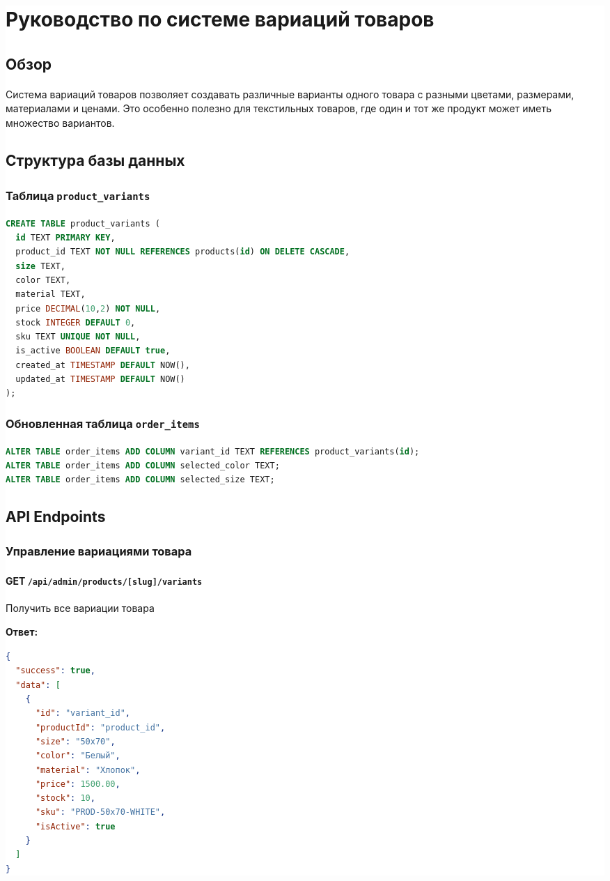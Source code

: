 # Руководство по системе вариаций товаров

## Обзор

Система вариаций товаров позволяет создавать различные варианты одного товара с разными цветами, размерами, материалами и ценами. Это особенно полезно для текстильных товаров, где один и тот же продукт может иметь множество вариантов.

## Структура базы данных

### Таблица `product_variants`

```sql
CREATE TABLE product_variants (
  id TEXT PRIMARY KEY,
  product_id TEXT NOT NULL REFERENCES products(id) ON DELETE CASCADE,
  size TEXT,
  color TEXT,
  material TEXT,
  price DECIMAL(10,2) NOT NULL,
  stock INTEGER DEFAULT 0,
  sku TEXT UNIQUE NOT NULL,
  is_active BOOLEAN DEFAULT true,
  created_at TIMESTAMP DEFAULT NOW(),
  updated_at TIMESTAMP DEFAULT NOW()
);
```

### Обновленная таблица `order_items`

```sql
ALTER TABLE order_items ADD COLUMN variant_id TEXT REFERENCES product_variants(id);
ALTER TABLE order_items ADD COLUMN selected_color TEXT;
ALTER TABLE order_items ADD COLUMN selected_size TEXT;
```

## API Endpoints

### Управление вариациями товара

#### GET `/api/admin/products/[slug]/variants`
Получить все вариации товара

**Ответ:**
```json
{
  "success": true,
  "data": [
    {
      "id": "variant_id",
      "productId": "product_id",
      "size": "50x70",
      "color": "Белый",
      "material": "Хлопок",
      "price": 1500.00,
      "stock": 10,
      "sku": "PROD-50x70-WHITE",
      "isActive": true
    }
  ]
}
```
